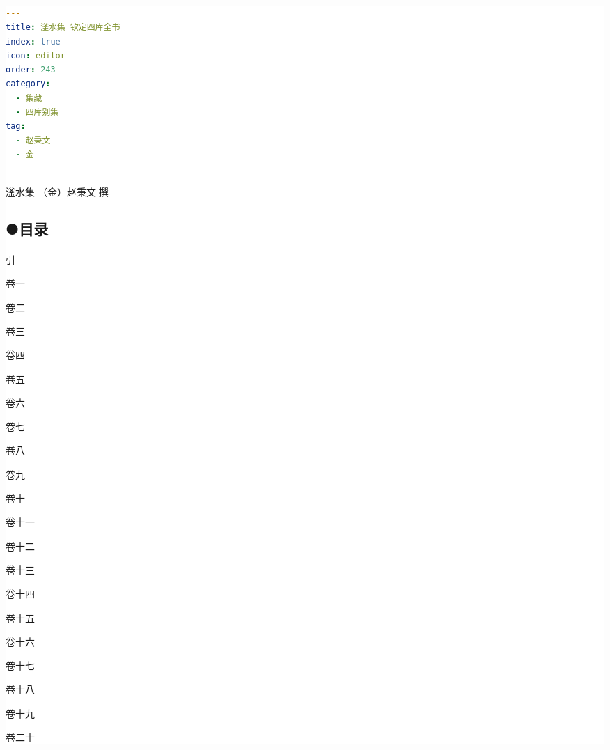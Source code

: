 ```yaml
---
title: 滏水集 钦定四库全书
index: true
icon: editor
order: 243
category:
  - 集藏
  - 四库别集
tag:
  - 赵秉文
  - 金
---
```


滏水集 （金）赵秉文 撰  

## ●目录  

引  

卷一  

卷二  

卷三  

卷四  

卷五  

卷六  

卷七  

卷八  

卷九  

卷十  

卷十一  

卷十二  

卷十三  

卷十四  

卷十五  

卷十六  

卷十七  

卷十八  

卷十九  

卷二十  
